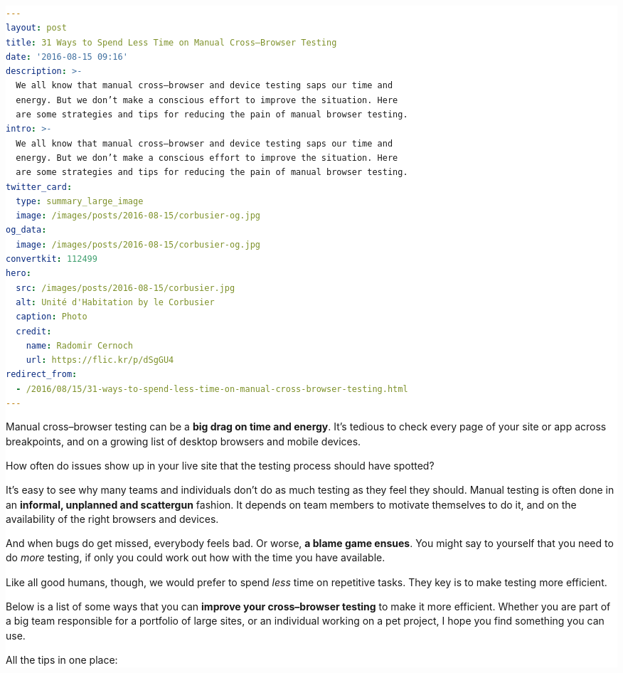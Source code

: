 ```yaml
---
layout: post
title: 31 Ways to Spend Less Time on Manual Cross–Browser Testing
date: '2016-08-15 09:16'
description: >-
  We all know that manual cross–browser and device testing saps our time and
  energy. But we don’t make a conscious effort to improve the situation. Here
  are some strategies and tips for reducing the pain of manual browser testing.
intro: >-
  We all know that manual cross–browser and device testing saps our time and
  energy. But we don’t make a conscious effort to improve the situation. Here
  are some strategies and tips for reducing the pain of manual browser testing.
twitter_card:
  type: summary_large_image
  image: /images/posts/2016-08-15/corbusier-og.jpg
og_data:
  image: /images/posts/2016-08-15/corbusier-og.jpg
convertkit: 112499
hero:
  src: /images/posts/2016-08-15/corbusier.jpg
  alt: Unité d'Habitation by le Corbusier
  caption: Photo
  credit:
    name: Radomir Cernoch
    url: https://flic.kr/p/dSgGU4
redirect_from:
  - /2016/08/15/31-ways-to-spend-less-time-on-manual-cross-browser-testing.html
---
```


Manual cross–browser testing can be a __big drag on time and energy__. It’s tedious to check every page of your site or app across breakpoints, and on a growing list of desktop browsers and mobile devices.

How often do issues show up in your live site that the testing process should have spotted?

It’s easy to see why many teams and individuals don’t do as much testing as they feel they should. Manual testing is often done in an __informal, unplanned and scattergun__ fashion. It depends on team members to motivate themselves to do it, and on the availability of the right browsers and devices.

And when bugs do get missed, everybody feels bad. Or worse, __a blame game ensues__. You might say to yourself that you need to do _more_ testing, if only you could work out how with the time you have available.

Like all good humans, though, we would prefer to spend _less_ time on repetitive tasks. They key is to make testing more efficient.

Below is a list of some ways that you can __improve your cross–browser testing__ to make it more efficient. Whether you are part of a big team responsible for a portfolio of large sites, or an individual working on a pet project, I hope you find something you can use.

All the tips in one place:
